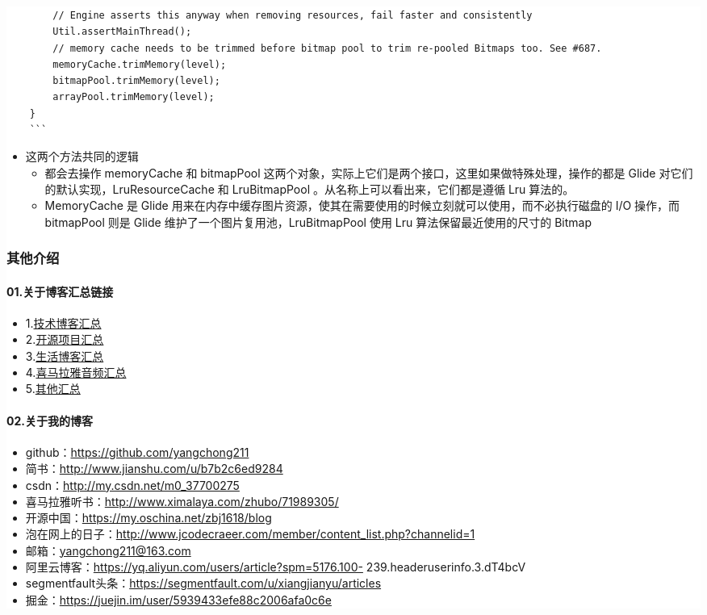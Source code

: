             // Engine asserts this anyway when removing resources, fail faster and consistently
            Util.assertMainThread();
            // memory cache needs to be trimmed before bitmap pool to trim re-pooled Bitmaps too. See #687.
            memoryCache.trimMemory(level);
            bitmapPool.trimMemory(level);
            arrayPool.trimMemory(level);
        }
        ```
- 这两个方法共同的逻辑
    - 都会去操作 memoryCache 和 bitmapPool 这两个对象，实际上它们是两个接口，这里如果做特殊处理，操作的都是 Glide 对它们的默认实现，LruResourceCache 和 LruBitmapPool 。从名称上可以看出来，它们都是遵循 Lru 算法的。
    - MemoryCache 是 Glide 用来在内存中缓存图片资源，使其在需要使用的时候立刻就可以使用，而不必执行磁盘的 I/O 操作，而 bitmapPool 则是 Glide 维护了一个图片复用池，LruBitmapPool 使用 Lru 算法保留最近使用的尺寸的 Bitmap



### 其他介绍
#### 01.关于博客汇总链接
- 1.[技术博客汇总](https://www.jianshu.com/p/614cb839182c)
- 2.[开源项目汇总](https://blog.csdn.net/m0_37700275/article/details/80863574)
- 3.[生活博客汇总](https://blog.csdn.net/m0_37700275/article/details/79832978)
- 4.[喜马拉雅音频汇总](https://www.jianshu.com/p/f665de16d1eb)
- 5.[其他汇总](https://www.jianshu.com/p/53017c3fc75d)



#### 02.关于我的博客
- github：https://github.com/yangchong211
- 简书：http://www.jianshu.com/u/b7b2c6ed9284
- csdn：http://my.csdn.net/m0_37700275
- 喜马拉雅听书：http://www.ximalaya.com/zhubo/71989305/
- 开源中国：https://my.oschina.net/zbj1618/blog
- 泡在网上的日子：http://www.jcodecraeer.com/member/content_list.php?channelid=1
- 邮箱：yangchong211@163.com
- 阿里云博客：https://yq.aliyun.com/users/article?spm=5176.100- 239.headeruserinfo.3.dT4bcV
- segmentfault头条：https://segmentfault.com/u/xiangjianyu/articles
- 掘金：https://juejin.im/user/5939433efe88c2006afa0c6e



